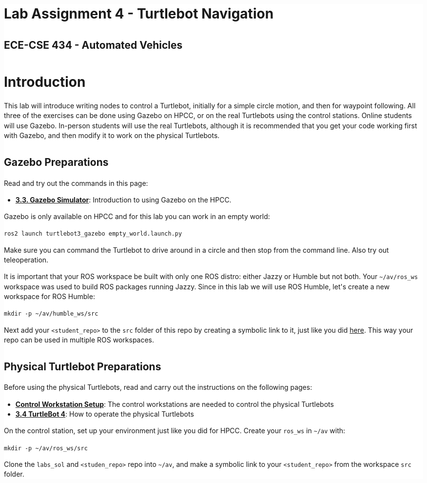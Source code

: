 # Lab Assignment 4 - Turtlebot Navigation
## ECE-CSE 434 - Automated Vehicles

# Introduction

This lab will introduce writing nodes to control a Turtlebot, initially for a simple circle motion, and then for waypoint following.  All three of the exercises can be done using Gazebo on HPCC, or on the real Turtlebots using the control stations.  Online students will use Gazebo. In-person students will use the real Turtlebots, although it is recommended that you get your code working first with Gazebo, and then modify it to work on the physical Turtlebots. 

## Gazebo Preparations

Read and try out the commands in this page:
* **[3.3. Gazebo Simulator](https://gitlab.msu.edu/av/autonomous-vehicles/-/blob/2025/ROS/Gazebo_Simulator.md)**: Introduction to using Gazebo on the HPCC. 

Gazebo is only available on HPCC and for this lab you can work in an empty world:
```
ros2 launch turtlebot3_gazebo empty_world.launch.py
```
Make sure you can command the Turtlebot to drive around in a circle and then stop from the command line.  Also try out teleoperation.

It is important that your ROS workspace be built with only one ROS distro: either Jazzy or Humble but not both.  Your `~/av/ros_ws` workspace was used to build ROS packages running Jazzy.  Since in this lab we will use ROS Humble, let's create a new workspace for ROS Humble:
```
mkdir -p ~/av/humble_ws/src
```
Next add your `<student_repo>` to the `src` folder of this repo by creating a symbolic link to it, just like you did [here](https://gitlab.msu.edu/av/autonomous-vehicles/-/blob/2025/ROS/ROS_Packages.md#workspace-organization).  This way your repo can be used in multiple ROS workspaces.


## Physical Turtlebot Preparations

Before using the physical Turtlebots, read and carry out the instructions on the following pages:
* **[Control Workstation Setup](https://gitlab.msu.edu/av/autonomous-vehicles/-/blob/2025/Setup/Control_Workstations.md)**: The control workstations are needed to control the physical Turtlebots 
* **[3.4 TurtleBot 4](https://gitlab.msu.edu/av/autonomous-vehicles/-/blob/2025/Setup/ROS/Turtlebot4.md)**: How to operate the physical Turtlebots

On the control station, set up your environment just like you did for HPCC.  Create your `ros_ws` in `~/av` with:
```
mkdir -p ~/av/ros_ws/src
```
Clone the `labs_sol` and `<studen_repo>` repo into `~/av`, and make a symbolic link to your `<student_repo>` from the workspace `src` folder.  
